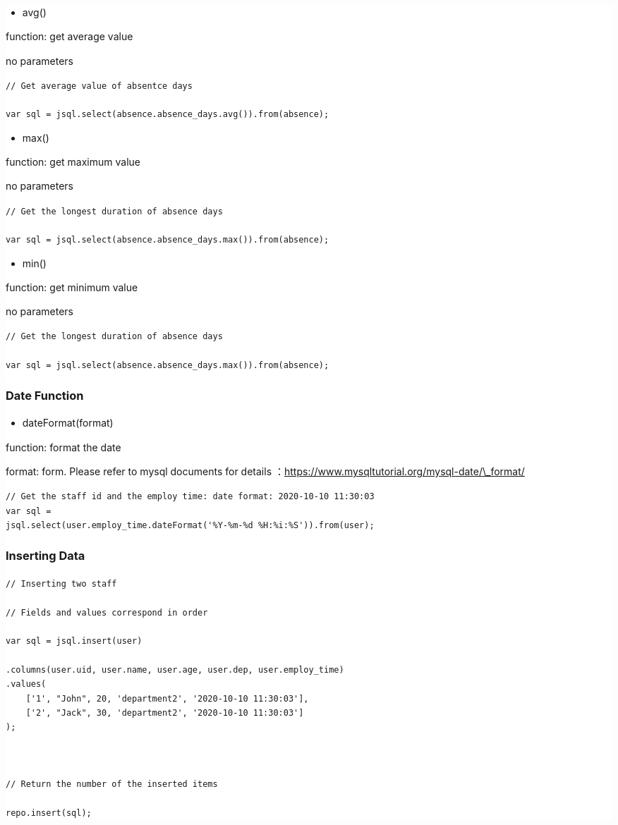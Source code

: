 * avg()

function: get average value

no parameters

```
// Get average value of absentce days 

var sql = jsql.select(absence.absence_days.avg()).from(absence);
```

* max()

function: get maximum value

no parameters

```
// Get the longest duration of absence days 

var sql = jsql.select(absence.absence_days.max()).from(absence);
```

* min()

function: get minimum value

no parameters

```
// Get the longest duration of absence days 

var sql = jsql.select(absence.absence_days.max()).from(absence);
```

### Date Function

* dateFormat(format)

function: format the date

format: form. Please refer to mysql documents for details ：https://www.mysqltutorial.org/mysql-date/\_format/

```
// Get the staff id and the employ time: date format: 2020-10-10 11:30:03
var sql =
jsql.select(user.employ_time.dateFormat('%Y-%m-%d %H:%i:%S')).from(user);
```

### Inserting Data

```
// Inserting two staff

// Fields and values correspond in order

var sql = jsql.insert(user)

.columns(user.uid, user.name, user.age, user.dep, user.employ_time)
.values(
    ['1', "John", 20, 'department2', '2020-10-10 11:30:03'],
    ['2', "Jack", 30, 'department2', '2020-10-10 11:30:03']
);



// Return the number of the inserted items

repo.insert(sql);
```
